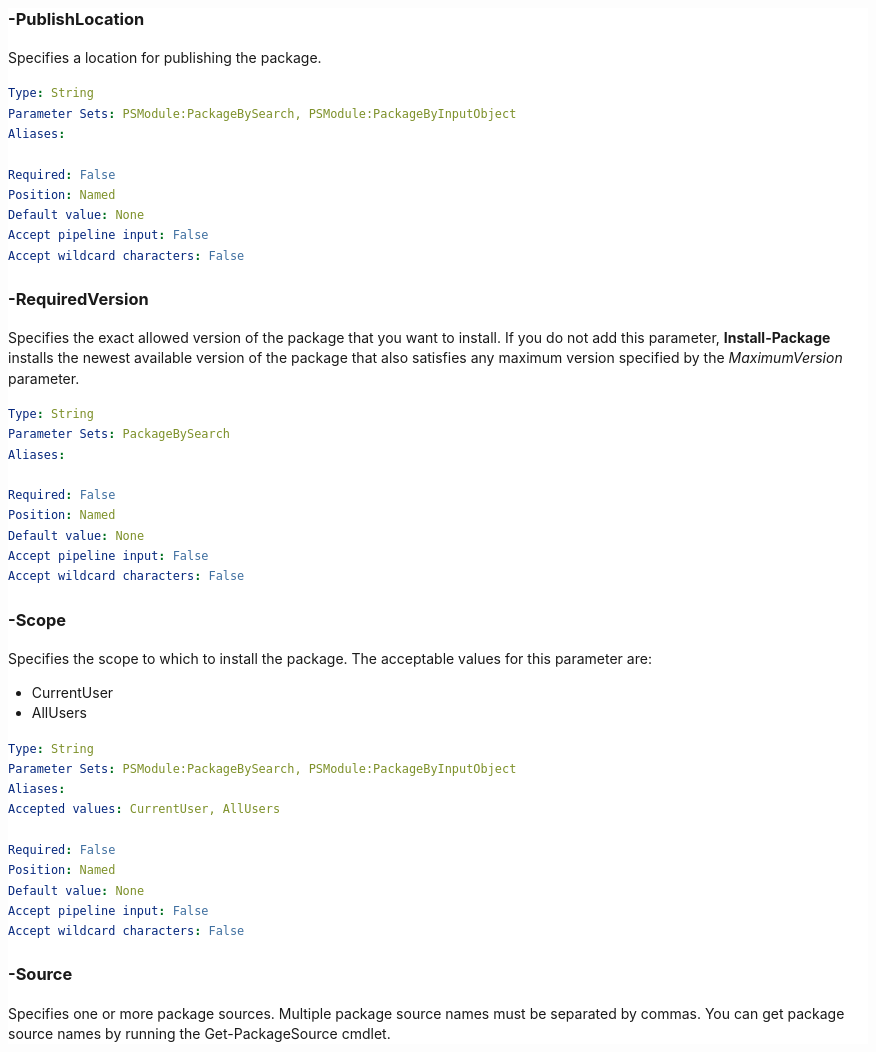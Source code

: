 ### -PublishLocation
Specifies a location for publishing the package.

```yaml
Type: String
Parameter Sets: PSModule:PackageBySearch, PSModule:PackageByInputObject
Aliases: 

Required: False
Position: Named
Default value: None
Accept pipeline input: False
Accept wildcard characters: False
```

### -RequiredVersion
Specifies the exact allowed version of the package that you want to install.
If you do not add this parameter, **Install-Package** installs the newest available version of the package that also satisfies any maximum version specified by the *MaximumVersion* parameter.

```yaml
Type: String
Parameter Sets: PackageBySearch
Aliases: 

Required: False
Position: Named
Default value: None
Accept pipeline input: False
Accept wildcard characters: False
```

### -Scope
Specifies the scope to which to install the package.
The acceptable values for this parameter are:

- CurrentUser
- AllUsers

```yaml
Type: String
Parameter Sets: PSModule:PackageBySearch, PSModule:PackageByInputObject
Aliases: 
Accepted values: CurrentUser, AllUsers

Required: False
Position: Named
Default value: None
Accept pipeline input: False
Accept wildcard characters: False
```

### -Source
Specifies one or more package sources.
Multiple package source names must be separated by commas.
You can get package source names by running the Get-PackageSource cmdlet.
